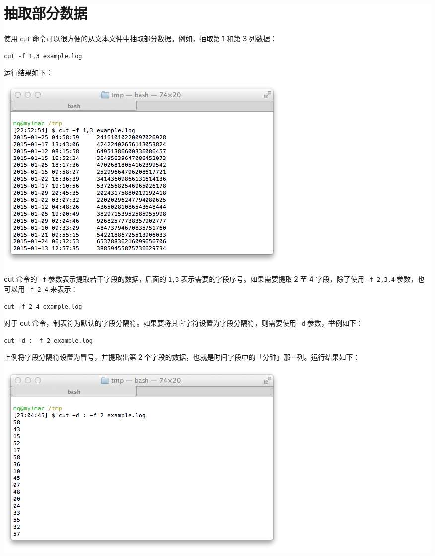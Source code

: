 # 抽取部分数据

使用 `cut` 命令可以很方便的从文本文件中抽取部分数据。例如，抽取第 1 和第 3 列数据：

    cut -f 1,3 example.log

运行结果如下：

![cut命令](/static/2015/text_data_analysis_08.png)

cut 命令的 `-f` 参数表示提取若干字段的数据，后面的 `1,3` 表示需要的字段序号。如果需要提取 2 至 4 字段，除了使用 `-f 2,3,4` 参数，也可以用 `-f 2-4` 来表示：

    cut -f 2-4 example.log

对于 cut 命令，制表符为默认的字段分隔符。如果要将其它字符设置为字段分隔符，则需要使用 `-d` 参数，举例如下：

    cut -d : -f 2 example.log

上例将字段分隔符设置为冒号，并提取出第 2 个字段的数据，也就是时间字段中的「分钟」那一列。运行结果如下：

![cut命令，设置字段分隔符](/static/2015/text_data_analysis_09.png)

